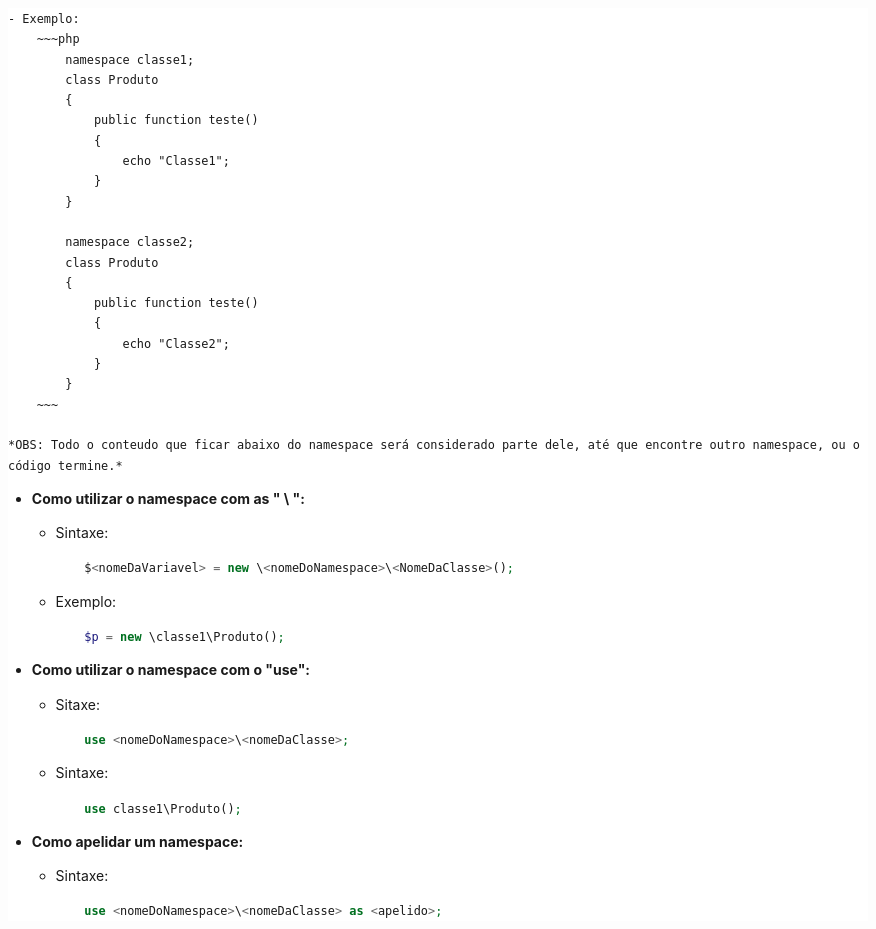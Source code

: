     - Exemplo:
        ~~~php
            namespace classe1;
            class Produto
            {
                public function teste()
                {
                    echo "Classe1";
                }
            }

            namespace classe2;
            class Produto
            {
                public function teste()
                {
                    echo "Classe2";
                }
            }
        ~~~

    *OBS: Todo o conteudo que ficar abaixo do namespace será considerado parte dele, até que encontre outro namespace, ou o código termine.*

<div id = "usetwopoints"></div>

- **Como utilizar o namespace com as " \ ":**

    - Sintaxe:
        ~~~php
            $<nomeDaVariavel> = new \<nomeDoNamespace>\<NomeDaClasse>();
        ~~~

    - Exemplo:
        ~~~php
            $p = new \classe1\Produto();
        ~~~

<div id = "use"></div>

- **Como utilizar o namespace com o "use":**

    - Sitaxe:
        ~~~php
            use <nomeDoNamespace>\<nomeDaClasse>;
        ~~~

    - Sintaxe:
        ~~~php
            use classe1\Produto();
        ~~~

<div id = "namenamespace"></div>

- **Como apelidar um namespace:**

    - Sintaxe:
        ~~~php
            use <nomeDoNamespace>\<nomeDaClasse> as <apelido>;
        ~~~

